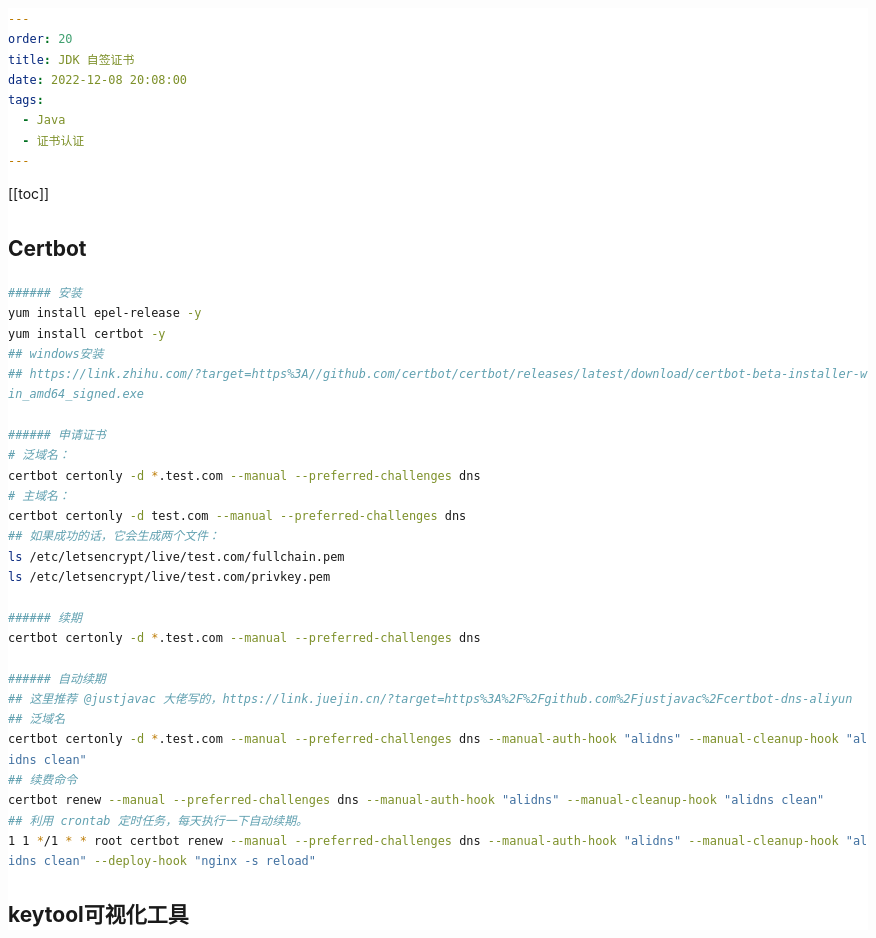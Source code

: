 ```yaml
---
order: 20
title: JDK 自签证书
date: 2022-12-08 20:08:00
tags: 
  - Java
  - 证书认证
---
```



[[toc]]

## Certbot

```bash
###### 安装
yum install epel-release -y
yum install certbot -y
## windows安装
## https://link.zhihu.com/?target=https%3A//github.com/certbot/certbot/releases/latest/download/certbot-beta-installer-win_amd64_signed.exe

###### 申请证书
# 泛域名：
certbot certonly -d *.test.com --manual --preferred-challenges dns
# 主域名：
certbot certonly -d test.com --manual --preferred-challenges dns
## 如果成功的话，它会生成两个文件：
ls /etc/letsencrypt/live/test.com/fullchain.pem
ls /etc/letsencrypt/live/test.com/privkey.pem

###### 续期
certbot certonly -d *.test.com --manual --preferred-challenges dns

###### 自动续期
## 这里推荐 @justjavac 大佬写的，https://link.juejin.cn/?target=https%3A%2F%2Fgithub.com%2Fjustjavac%2Fcertbot-dns-aliyun
## 泛域名
certbot certonly -d *.test.com --manual --preferred-challenges dns --manual-auth-hook "alidns" --manual-cleanup-hook "alidns clean"
## 续费命令
certbot renew --manual --preferred-challenges dns --manual-auth-hook "alidns" --manual-cleanup-hook "alidns clean"
## 利用 crontab 定时任务，每天执行一下自动续期。
1 1 */1 * * root certbot renew --manual --preferred-challenges dns --manual-auth-hook "alidns" --manual-cleanup-hook "alidns clean" --deploy-hook "nginx -s reload"
```

## keytool可视化工具
